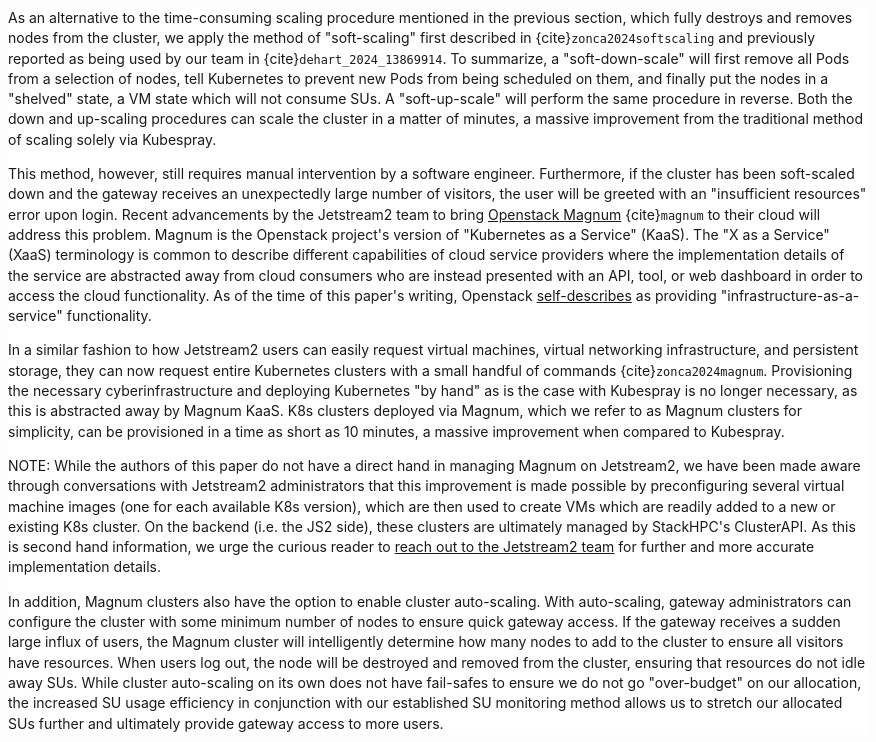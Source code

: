 As an alternative to the time-consuming scaling procedure mentioned in the
previous section, which fully destroys and removes nodes from the cluster, we
apply the method of "soft-scaling" first described in
{cite}`zonca2024softscaling` and previously reported as being used by our team
in {cite}`dehart_2024_13869914`. To summarize, a "soft-down-scale" will first
remove all Pods from a selection of nodes, tell Kubernetes to prevent new Pods
from being scheduled on them, and finally put the nodes in a "shelved" state, a
VM state which will not consume SUs. A "soft-up-scale" will perform the same
procedure in reverse. Both the down and up-scaling procedures can scale the
cluster in a matter of minutes, a massive improvement from the traditional
method of scaling solely via Kubespray.

This method, however, still requires manual intervention by a software engineer.
Furthermore, if the cluster has been soft-scaled down and the gateway receives
an unexpectedly large number of visitors, the user will be greeted with an
"insufficient resources" error upon login. Recent advancements by the Jetstream2
team to bring [Openstack
Magnum](https://www.openstack.org/software/releases/dalmatian/components/magnum)
{cite}`magnum` to their cloud will address this problem. Magnum is the Openstack
project's version of "Kubernetes as a Service" (KaaS). The "X as a Service"
(XaaS) terminology is common to describe different capabilities of cloud service
providers where the implementation details of the service are abstracted away
from cloud consumers who are instead presented with an API, tool, or web
dashboard in order to access the cloud functionality. As of the time of this
paper's writing, Openstack [self-describes](https://www.openstack.org/software/)
as providing "infrastructure-as-a-service" functionality.

In a similar fashion to how Jetstream2 users can easily request virtual
machines, virtual networking infrastructure, and persistent storage, they can
now request entire Kubernetes clusters with a small handful of commands
{cite}`zonca2024magnum`. Provisioning the necessary cyberinfrastructure and
deploying Kubernetes "by hand" as is the case with Kubespray is no longer
necessary, as this is abstracted away by Magnum KaaS. K8s clusters deployed via
Magnum, which we refer to as Magnum clusters for simplicity, can be provisioned
in a time as short as 10 minutes, a massive improvement when compared to
Kubespray.

NOTE: While the authors of this paper do not have a direct hand in managing
Magnum on Jetstream2, we have been made aware through conversations with
Jetstream2 administrators that this improvement is made possible by
preconfiguring several virtual machine images (one for each available K8s
version), which are then used to create VMs which are readily added to a new or
existing K8s cluster. On the backend (i.e. the JS2 side), these clusters are
ultimately managed by StackHPC's ClusterAPI. As this is second hand information,
we urge the curious reader to [reach out to the Jetstream2
team](https://jetstream-cloud.org/contact/index.html) for further and more
accurate implementation details.

In addition, Magnum clusters also have the option to enable cluster
auto-scaling. With auto-scaling, gateway administrators can configure the
cluster with some minimum number of nodes to ensure quick gateway access. If the
gateway receives a sudden large influx of users, the Magnum cluster will
intelligently determine how many nodes to add to the cluster to ensure all
visitors have resources. When users log out, the node will be destroyed and
removed from the cluster, ensuring that resources do not idle away SUs. While
cluster auto-scaling on its own does not have fail-safes to ensure we do not go
"over-budget" on our allocation, the increased SU usage efficiency in
conjunction with our established SU monitoring method allows us to stretch our
allocated SUs further and ultimately provide gateway access to more users.
